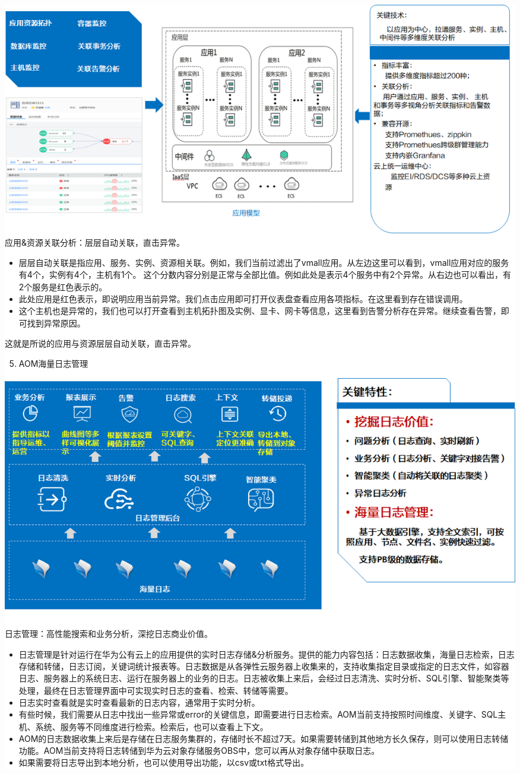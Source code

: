 ![应用上云](image3/hcip-cloud-solutin-330.png)
应用&资源关联分析：层层自动关联，直击异常。
- 层层自动关联是指应用、服务、实例、资源相关联。例如，我们当前过滤出了vmall应用。从左边这里可以看到，vmall应用对应的服务有4个，实例有4个，主机有1个。 这个分数内容分别是正常与全部比值。例如此处是表示4个服务中有2个异常。从右边也可以看出，有2个服务是红色表示的。
- 此处应用是红色表示，即说明应用当前异常。我们点击应用即可打开仪表盘查看应用各项指标。在这里看到存在错误调用。
- 这个主机也是异常的，我们也可以打开查看到主机拓扑图及实例、显卡、网卡等信息，这里看到告警分析存在异常。继续查看告警，即可找到异常原因。

这就是所说的应用与资源层层自动关联，直击异常。

5. AOM海量日志管理

![应用上云](image3/hcip-cloud-solutin-331.png)
日志管理：高性能搜索和业务分析，深挖日志商业价值。
- 日志管理是针对运行在华为公有云上的应用提供的实时日志存储&分析服务。提供的能力内容包括：日志数据收集，海量日志检索，日志存储和转储，日志订阅，关键词统计报表等。日志数据是从各弹性云服务器上收集来的，支持收集指定目录或指定的日志文件，如容器日志、服务器上的系统日志、运行在服务器上的业务的日志。日志被收集上来后，会经过日志清洗、实时分析、SQL引擎、智能聚类等处理，最终在日志管理界面中可实现实时日志的查看、检索、转储等需要。
- 日志实时查看就是实时查看最新的日志内容，通常用于实时分析。
- 有些时候，我们需要从日志中找出一些异常或error的关键信息，即需要进行日志检索。AOM当前支持按照时间维度、关键字、SQL主机、系统、服务等不同维度进行检索。检索后，也可以查看上下文。
- AOM的日志数据收集上来后是存储在日志服务集群的，存储时长不超过7天。如果需要转储到其他地方长久保存，则可以使用日志转储功能。AOM当前支持将日志转储到华为云对象存储服务OBS中，您可以再从对象存储中获取日志。
- 如果需要将日志导出到本地分析，也可以使用导出功能，以csv或txt格式导出。
